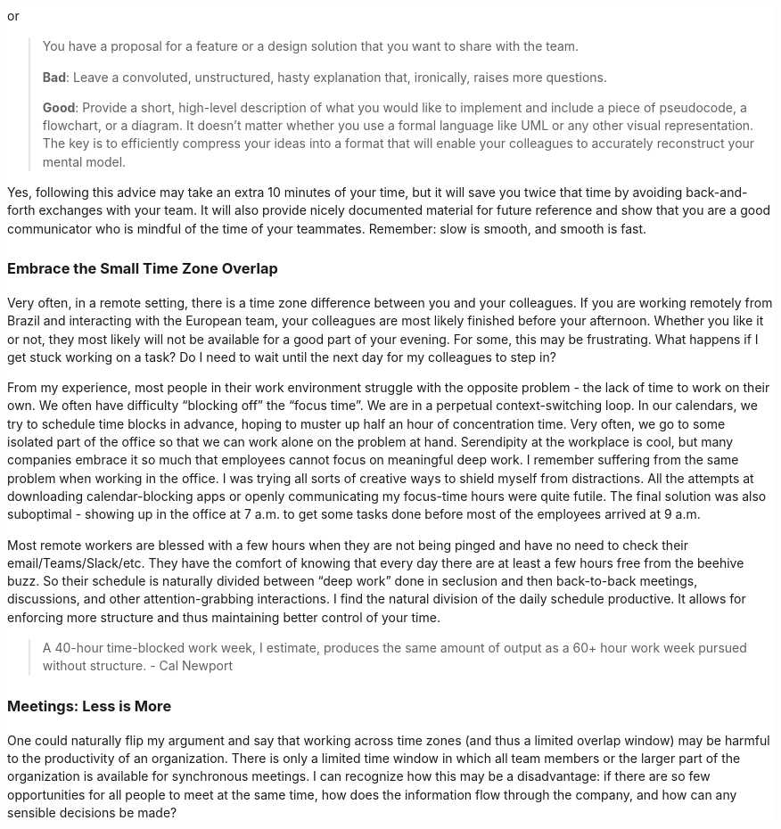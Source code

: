 or

> You have a proposal for a feature or a design solution that you want to share with the team.
> 
> **Bad**: Leave a convoluted, unstructured, hasty explanation that, ironically, raises more questions.
> 
> **Good**: Provide a short, high-level description of what you would like to implement and include a piece of pseudocode, a flowchart, or a diagram. It doesn’t matter whether you use a formal language like UML or any other visual representation. The key is to efficiently compress your ideas into a format that will enable your colleagues to accurately reconstruct your mental model.

Yes, following this advice may take an extra 10 minutes of your time, but it will save you twice that time by avoiding back-and-forth exchanges with your team. It will also provide nicely documented material for future reference and show that you are a good communicator who is mindful of the time of your teammates. Remember: slow is smooth, and smooth is fast.

### Embrace the Small Time Zone Overlap

Very often, in a remote setting, there is a time zone difference between you and your colleagues. If you are working remotely from Brazil and interacting with the European team, your colleagues are most likely finished before your afternoon. Whether you like it or not, they most likely will not be available for a good part of your evening. For some, this may be frustrating. What happens if I get stuck working on a task? Do I need to wait until the next day for my colleagues to step in?

From my experience, most people in their work environment struggle with the opposite problem - the lack of time to work on their own. We often have difficulty “blocking off” the “focus time”. We are in a perpetual context-switching loop. In our calendars, we try to schedule time blocks in advance, hoping to muster up half an hour of concentration time. Very often, we go to some isolated part of the office so that we can work alone on the problem at hand. Serendipity at the workplace is cool, but many companies embrace it so much that employees cannot focus on meaningful deep work. I remember suffering from the same problem when working in the office. I was trying all sorts of creative ways to shield myself from distractions. All the attempts at downloading calendar-blocking apps or openly communicating my focus-time hours were quite futile. The final solution was also suboptimal - showing up in the office at 7 a.m. to get some tasks done before most of the employees arrived at 9 a.m.

Most remote workers are blessed with a few hours when they are not being pinged and have no need to check their email/Teams/Slack/etc. They have the comfort of knowing that every day there are at least a few hours free from the beehive buzz. So their schedule is naturally divided between “deep work” done in seclusion and then back-to-back meetings, discussions, and other attention-grabbing interactions. I find the natural division of the daily schedule productive. It allows for enforcing more structure and thus maintaining better control of your time.

> A 40-hour time-blocked work week, I estimate, produces the same amount of output as a 60+ hour work week pursued without structure. - Cal Newport

### Meetings: Less is More

One could naturally flip my argument and say that working across time zones (and thus a limited overlap window) may be harmful to the productivity of an organization. There is only a limited time window in which all team members or the larger part of the organization is available for synchronous meetings. I can recognize how this may be a disadvantage: if there are so few opportunities for all people to meet at the same time, how does the information flow through the company, and how can any sensible decisions be made?
